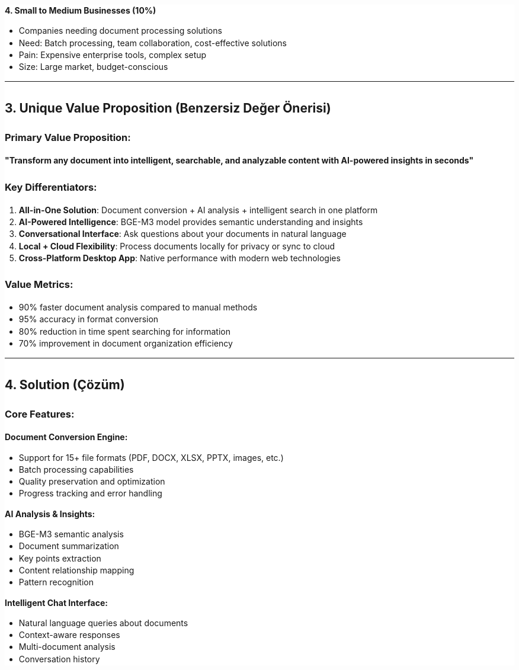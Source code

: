 **4. Small to Medium Businesses (10%)**
- Companies needing document processing solutions
- Need: Batch processing, team collaboration, cost-effective solutions
- Pain: Expensive enterprise tools, complex setup
- Size: Large market, budget-conscious

---

## 3. Unique Value Proposition (Benzersiz Değer Önerisi)

### Primary Value Proposition:
**"Transform any document into intelligent, searchable, and analyzable content with AI-powered insights in seconds"**

### Key Differentiators:
1. **All-in-One Solution**: Document conversion + AI analysis + intelligent search in one platform
2. **AI-Powered Intelligence**: BGE-M3 model provides semantic understanding and insights
3. **Conversational Interface**: Ask questions about your documents in natural language
4. **Local + Cloud Flexibility**: Process documents locally for privacy or sync to cloud
5. **Cross-Platform Desktop App**: Native performance with modern web technologies

### Value Metrics:
- 90% faster document analysis compared to manual methods
- 95% accuracy in format conversion
- 80% reduction in time spent searching for information
- 70% improvement in document organization efficiency

---

## 4. Solution (Çözüm)

### Core Features:

**Document Conversion Engine:**
- Support for 15+ file formats (PDF, DOCX, XLSX, PPTX, images, etc.)
- Batch processing capabilities
- Quality preservation and optimization
- Progress tracking and error handling

**AI Analysis & Insights:**
- BGE-M3 semantic analysis
- Document summarization
- Key points extraction
- Content relationship mapping
- Pattern recognition

**Intelligent Chat Interface:**
- Natural language queries about documents
- Context-aware responses
- Multi-document analysis
- Conversation history

